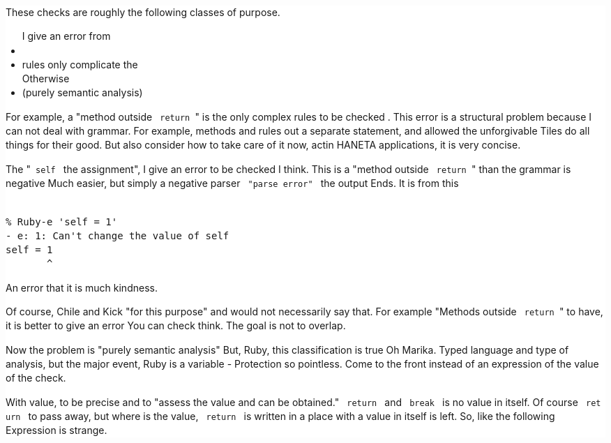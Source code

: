 <p> 
These checks are roughly the following classes of purpose. 
</p> 

<ul> 
I give an error from <li> </li> 
<li> rules only complicate the </li> 
Otherwise <li> (purely semantic analysis) </li> 
</ul> 

<p> 
For example, a "method outside <code> return </code>" is the only complex rules to be checked 
. This error is a structural problem because I can not deal with grammar. 
For example, methods and rules out a separate statement, and allowed the unforgivable 
Tiles do all things for their good. But also consider how to take care of it now, actin 
HANETA applications, it is very concise. 
</p> 

<p> 
The "<code> self </code> the assignment", I give an error to be checked 
I think. This is a "method outside <code> return </code>" than the grammar is negative 
Much easier, but simply a negative parser <code> "parse error" </code> the output 
Ends. It is from this 
</p> 

<pre class="screen"> 
% Ruby-e 'self = 1' 
- e: 1: Can't change the value of self 
self = 1 
       ^ 
</pre> 

<p> 
An error that it is much kindness. 
</p> 

<p> 
Of course, Chile and Kick "for this purpose" and would not necessarily say that. For example 
"Methods outside <code> return </code>" to have, it is better to give an error 
You can check think. The goal is not to overlap. 
</p> 

<p> 
Now the problem is "purely semantic analysis" But, Ruby, this classification is true Oh 
Marika. Typed language and type of analysis, but the major event, Ruby is a variable - 
Protection so pointless. Come to the front instead of an expression of the value of the check. 
</p> 

<p> 
With value, to be precise and to "assess the value and can be obtained." <code> return </code> and 
<code> break </code> is no value in itself. Of course <code> return </code> to pass away, but where is the value, 
<code> return </code> is written in a place with a value in itself is left. So, like the following 
Expression is strange. 
</p> 
